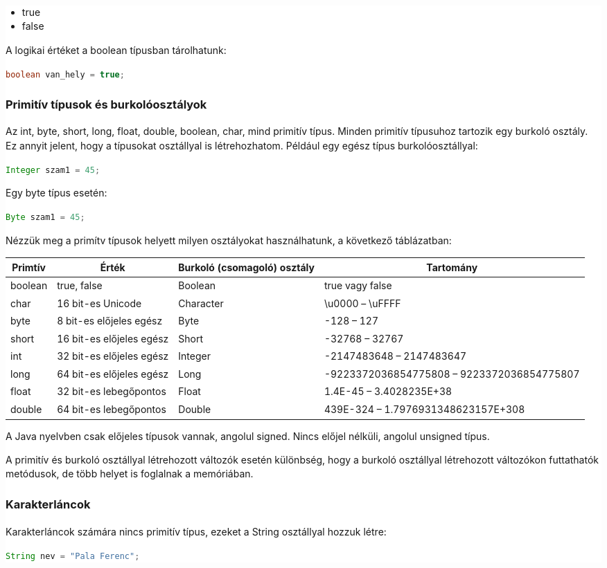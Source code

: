 * true
* false

A logikai értéket a boolean típusban tárolhatunk:

```java
boolean van_hely = true;
```

### Primitív típusok és burkolóosztályok

Az int, byte, short, long, float, double, boolean, char, mind primitív típus. Minden primitív típusuhoz tartozik egy burkoló osztály. Ez annyit jelent, hogy a típusokat osztállyal is létrehozhatom. Például egy egész típus burkolóosztállyal:

```java
Integer szam1 = 45;
```

Egy byte típus esetén:

```java
Byte szam1 = 45;
```

Nézzük meg a primítv típusok helyett milyen osztályokat használhatunk, a következő táblázatban:

| Primtív | Érték | Burkoló (csomagoló) osztály | Tartomány |
|-|-|-|-|
| boolean | true, false | Boolean | true vagy false |
| char | 16 bit-es Unicode | Character | \u0000 – \uFFFF |
| byte | 8 bit-es előjeles egész | Byte | -128 – 127  |
| short | 16 bit-es előjeles egész | Short | -32768 – 32767 |
| int | 32 bit-es előjeles egész | Integer | -2147483648 – 2147483647 |
| long | 64 bit-es előjeles egész | Long | -9223372036854775808 – 9223372036854775807 |
| float | 32 bit-es lebegőpontos | Float | 1.4E-45 – 3.4028235E+38 |
| double | 64 bit-es lebegőpontos | Double | 439E-324 – 1.7976931348623157E+308 |

A Java nyelvben csak előjeles típusok vannak, angolul signed. Nincs előjel nélküli, angolul unsigned típus.

A primitív és burkoló osztállyal létrehozott változók esetén különbség, hogy a burkoló osztállyal létrehozott változókon futtathatók metódusok, de több helyet is foglalnak a memóriában.

### Karakterláncok

Karakterláncok számára nincs primitív típus, ezeket a String osztállyal hozzuk létre:

```java
String nev = "Pala Ferenc";
```
